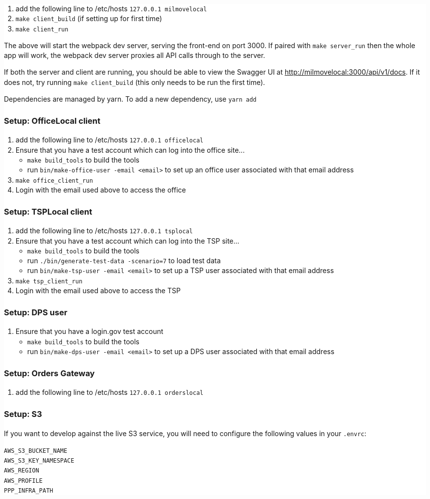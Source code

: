 1. add the following line to /etc/hosts
    `127.0.0.1 milmovelocal`
2. `make client_build` (if setting up for first time)
3. `make client_run`

The above will start the webpack dev server, serving the front-end on port 3000. If paired with `make server_run` then the whole app will work, the webpack dev server proxies all API calls through to the server.

If both the server and client are running, you should be able to view the Swagger UI at <http://milmovelocal:3000/api/v1/docs>.  If it does not, try running `make client_build` (this only needs to be run the first time).

Dependencies are managed by yarn. To add a new dependency, use `yarn add`

### Setup: OfficeLocal client

1. add the following line to /etc/hosts
    `127.0.0.1 officelocal`
2. Ensure that you have a test account which can log into the office site...
    * `make build_tools` to build the tools
    * run `bin/make-office-user -email <email>` to set up an office user associated with that email address
3. `make office_client_run`
4. Login with the email used above to access the office

### Setup: TSPLocal client

1. add the following line to /etc/hosts
    `127.0.0.1 tsplocal`
2. Ensure that you have a test account which can log into the TSP site...
    * `make build_tools` to build the tools
    * run `./bin/generate-test-data -scenario=7` to load test data
    * run `bin/make-tsp-user -email <email>` to set up a TSP user associated with that email address
3. `make tsp_client_run`
4. Login with the email used above to access the TSP

### Setup: DPS user

1. Ensure that you have a login.gov test account
    * `make build_tools` to build the tools
    * run `bin/make-dps-user -email <email>` to set up a DPS user associated with that email address

### Setup: Orders Gateway

1. add the following line to /etc/hosts
    `127.0.0.1 orderslocal`

### Setup: S3

If you want to develop against the live S3 service, you will need to configure the following values in your `.envrc`:

```text
AWS_S3_BUCKET_NAME
AWS_S3_KEY_NAMESPACE
AWS_REGION
AWS_PROFILE
PPP_INFRA_PATH
```
